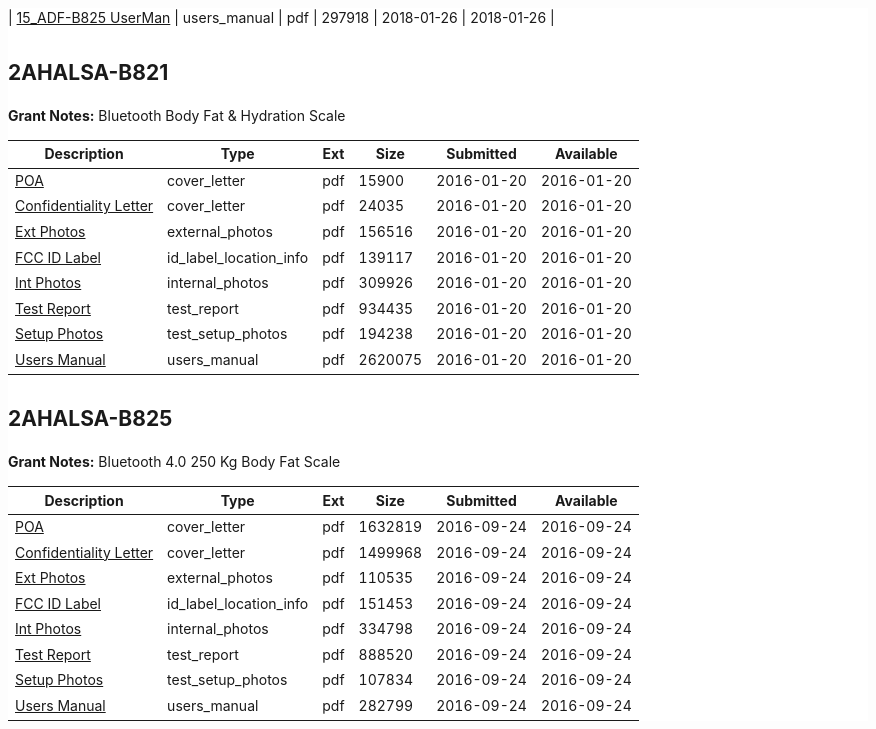 | [15_ADF-B825 UserMan](2AHALADF-B825/a974ea432cd605698ef01f6bcfd5cdd2/3730084.pdf) | users_manual | pdf | 297918 | 2018-01-26 | 2018-01-26 |
## 2AHALSA-B821
**Grant Notes:** Bluetooth Body Fat & Hydration Scale

| Description | Type | Ext | Size | Submitted | Available |
| ----------- | ---- | --- | ---- | --------- | --------- |
| [POA](2AHALSA-B821/3e20401330c69c105821db44532fe38f/2879116.pdf) | cover_letter | pdf | 15900 | 2016-01-20 | 2016-01-20 |
| [Confidentiality Letter](2AHALSA-B821/3e20401330c69c105821db44532fe38f/2879117.pdf) | cover_letter | pdf | 24035 | 2016-01-20 | 2016-01-20 |
| [Ext Photos](2AHALSA-B821/3e20401330c69c105821db44532fe38f/2879119.pdf) | external_photos | pdf | 156516 | 2016-01-20 | 2016-01-20 |
| [FCC ID Label](2AHALSA-B821/3e20401330c69c105821db44532fe38f/2879120.pdf) | id_label_location_info | pdf | 139117 | 2016-01-20 | 2016-01-20 |
| [Int Photos](2AHALSA-B821/3e20401330c69c105821db44532fe38f/2879121.pdf) | internal_photos | pdf | 309926 | 2016-01-20 | 2016-01-20 |
| [Test Report](2AHALSA-B821/3e20401330c69c105821db44532fe38f/2879124.pdf) | test_report | pdf | 934435 | 2016-01-20 | 2016-01-20 |
| [Setup Photos](2AHALSA-B821/3e20401330c69c105821db44532fe38f/2879125.pdf) | test_setup_photos | pdf | 194238 | 2016-01-20 | 2016-01-20 |
| [Users Manual](2AHALSA-B821/3e20401330c69c105821db44532fe38f/2879126.pdf) | users_manual | pdf | 2620075 | 2016-01-20 | 2016-01-20 |
## 2AHALSA-B825
**Grant Notes:** Bluetooth 4.0 250 Kg Body Fat Scale

| Description | Type | Ext | Size | Submitted | Available |
| ----------- | ---- | --- | ---- | --------- | --------- |
| [POA](2AHALSA-B825/400bee0513d1e77df49d770bb8939839/3146012.pdf) | cover_letter | pdf | 1632819 | 2016-09-24 | 2016-09-24 |
| [Confidentiality Letter](2AHALSA-B825/400bee0513d1e77df49d770bb8939839/3146013.pdf) | cover_letter | pdf | 1499968 | 2016-09-24 | 2016-09-24 |
| [Ext Photos](2AHALSA-B825/400bee0513d1e77df49d770bb8939839/3146015.pdf) | external_photos | pdf | 110535 | 2016-09-24 | 2016-09-24 |
| [FCC ID Label](2AHALSA-B825/400bee0513d1e77df49d770bb8939839/3146016.pdf) | id_label_location_info | pdf | 151453 | 2016-09-24 | 2016-09-24 |
| [Int Photos](2AHALSA-B825/400bee0513d1e77df49d770bb8939839/3146017.pdf) | internal_photos | pdf | 334798 | 2016-09-24 | 2016-09-24 |
| [Test Report](2AHALSA-B825/400bee0513d1e77df49d770bb8939839/3146020.pdf) | test_report | pdf | 888520 | 2016-09-24 | 2016-09-24 |
| [Setup Photos](2AHALSA-B825/400bee0513d1e77df49d770bb8939839/3146021.pdf) | test_setup_photos | pdf | 107834 | 2016-09-24 | 2016-09-24 |
| [Users Manual](2AHALSA-B825/400bee0513d1e77df49d770bb8939839/3146022.pdf) | users_manual | pdf | 282799 | 2016-09-24 | 2016-09-24 |
